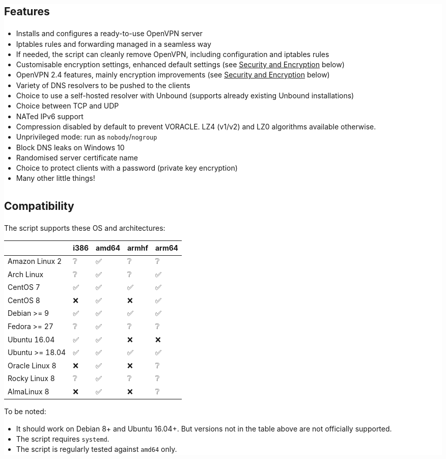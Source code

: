 ## Features

- Installs and configures a ready-to-use OpenVPN server
- Iptables rules and forwarding managed in a seamless way
- If needed, the script can cleanly remove OpenVPN, including configuration and iptables rules
- Customisable encryption settings, enhanced default settings (see [Security and Encryption](#security-and-encryption) below)
- OpenVPN 2.4 features, mainly encryption improvements (see [Security and Encryption](#security-and-encryption) below)
- Variety of DNS resolvers to be pushed to the clients
- Choice to use a self-hosted resolver with Unbound (supports already existing Unbound installations)
- Choice between TCP and UDP
- NATed IPv6 support
- Compression disabled by default to prevent VORACLE. LZ4 (v1/v2) and LZ0 algorithms available otherwise.
- Unprivileged mode: run as `nobody`/`nogroup`
- Block DNS leaks on Windows 10
- Randomised server certificate name
- Choice to protect clients with a password (private key encryption)
- Many other little things!

## Compatibility

The script supports these OS and architectures:

|                 | i386 | amd64 | armhf | arm64 |
| --------------- | ---- | ----- | ----- | ----- |
| Amazon Linux 2  | ❔   | ✅    | ❔    | ❔    |
| Arch Linux      | ❔   | ✅    | ❔    | ✅    |
| CentOS 7        | ✅   | ✅    | ✅    | ✅    |
| CentOS 8        | ❌   | ✅    | ❌    | ✅    |
| Debian >= 9     | ✅   | ✅    | ✅    | ✅    |
| Fedora >= 27    | ❔   | ✅    | ❔    | ❔    |
| Ubuntu 16.04    | ✅   | ✅    | ❌    | ❌    |
| Ubuntu >= 18.04 | ✅   | ✅    | ✅    | ✅    |
| Oracle Linux 8  | ❌   | ✅    | ❌    | ❔    |
| Rocky Linux 8   |  ❔  | ✅    |  ❔   | ❔    |
| AlmaLinux 8     | ❌   | ✅    | ❌    | ❔    |

To be noted:

- It should work on Debian 8+ and Ubuntu 16.04+. But versions not in the table above are not officially supported.
- The script requires `systemd`.
- The script is regularly tested against `amd64` only.
